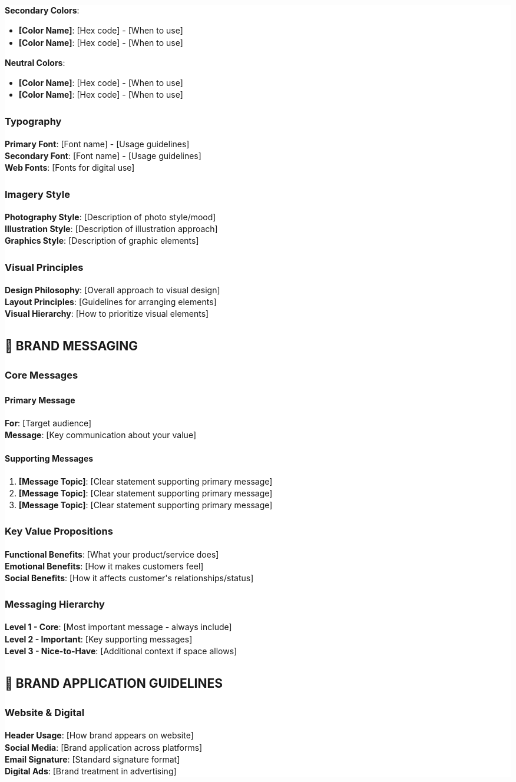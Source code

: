 **Secondary Colors**:
- **[Color Name]**: [Hex code] - [When to use]
- **[Color Name]**: [Hex code] - [When to use]

**Neutral Colors**:
- **[Color Name]**: [Hex code] - [When to use]
- **[Color Name]**: [Hex code] - [When to use]

### Typography
**Primary Font**: [Font name] - [Usage guidelines]  
**Secondary Font**: [Font name] - [Usage guidelines]  
**Web Fonts**: [Fonts for digital use]

### Imagery Style
**Photography Style**: [Description of photo style/mood]  
**Illustration Style**: [Description of illustration approach]  
**Graphics Style**: [Description of graphic elements]

### Visual Principles
**Design Philosophy**: [Overall approach to visual design]  
**Layout Principles**: [Guidelines for arranging elements]  
**Visual Hierarchy**: [How to prioritize visual elements]

## 💬 BRAND MESSAGING

### Core Messages

#### Primary Message
**For**: [Target audience]  
**Message**: [Key communication about your value]

#### Supporting Messages
1. **[Message Topic]**: [Clear statement supporting primary message]
2. **[Message Topic]**: [Clear statement supporting primary message]  
3. **[Message Topic]**: [Clear statement supporting primary message]

### Key Value Propositions
**Functional Benefits**: [What your product/service does]  
**Emotional Benefits**: [How it makes customers feel]  
**Social Benefits**: [How it affects customer's relationships/status]

### Messaging Hierarchy
**Level 1 - Core**: [Most important message - always include]  
**Level 2 - Important**: [Key supporting messages]  
**Level 3 - Nice-to-Have**: [Additional context if space allows]

## 📱 BRAND APPLICATION GUIDELINES

### Website & Digital
**Header Usage**: [How brand appears on website]  
**Social Media**: [Brand application across platforms]  
**Email Signature**: [Standard signature format]  
**Digital Ads**: [Brand treatment in advertising]
